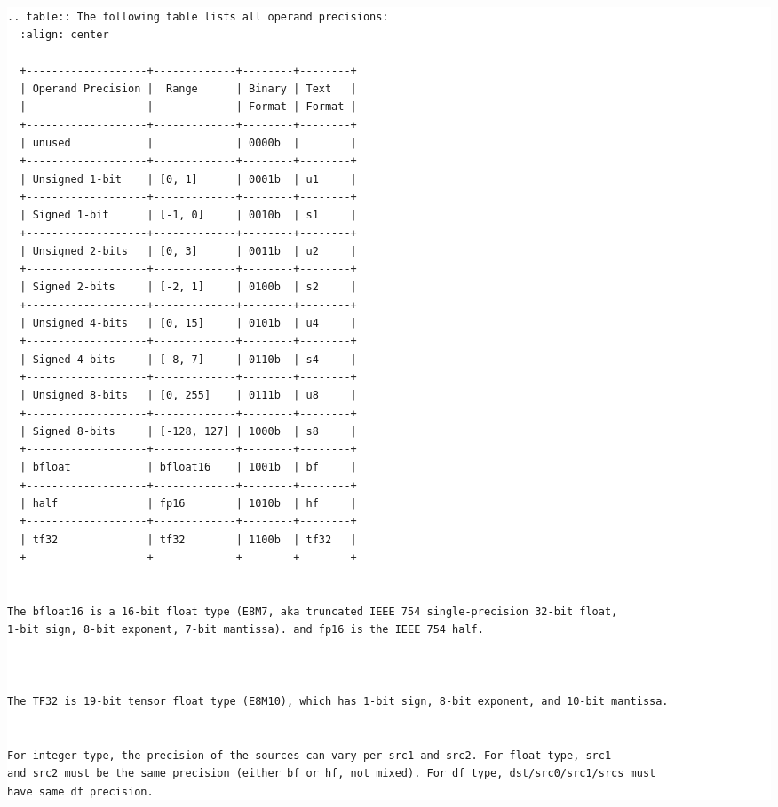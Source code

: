     .. table:: The following table lists all operand precisions:
      :align: center

      +-------------------+-------------+--------+--------+
      | Operand Precision |  Range      | Binary | Text   |
      |                   |             | Format | Format |
      +-------------------+-------------+--------+--------+
      | unused            |             | 0000b  |        |
      +-------------------+-------------+--------+--------+
      | Unsigned 1-bit    | [0, 1]      | 0001b  | u1     |
      +-------------------+-------------+--------+--------+
      | Signed 1-bit      | [-1, 0]     | 0010b  | s1     |
      +-------------------+-------------+--------+--------+
      | Unsigned 2-bits   | [0, 3]      | 0011b  | u2     |
      +-------------------+-------------+--------+--------+
      | Signed 2-bits     | [-2, 1]     | 0100b  | s2     |
      +-------------------+-------------+--------+--------+
      | Unsigned 4-bits   | [0, 15]     | 0101b  | u4     |
      +-------------------+-------------+--------+--------+
      | Signed 4-bits     | [-8, 7]     | 0110b  | s4     |
      +-------------------+-------------+--------+--------+
      | Unsigned 8-bits   | [0, 255]    | 0111b  | u8     |
      +-------------------+-------------+--------+--------+
      | Signed 8-bits     | [-128, 127] | 1000b  | s8     |
      +-------------------+-------------+--------+--------+
      | bfloat            | bfloat16    | 1001b  | bf     |
      +-------------------+-------------+--------+--------+
      | half              | fp16        | 1010b  | hf     |
      +-------------------+-------------+--------+--------+
      | tf32              | tf32        | 1100b  | tf32   |
      +-------------------+-------------+--------+--------+


    The bfloat16 is a 16-bit float type (E8M7, aka truncated IEEE 754 single-precision 32-bit float,
    1-bit sign, 8-bit exponent, 7-bit mantissa). and fp16 is the IEEE 754 half.



    The TF32 is 19-bit tensor float type (E8M10), which has 1-bit sign, 8-bit exponent, and 10-bit mantissa.


    For integer type, the precision of the sources can vary per src1 and src2. For float type, src1
    and src2 must be the same precision (either bf or hf, not mixed). For df type, dst/src0/src1/srcs must
    have same df precision.

